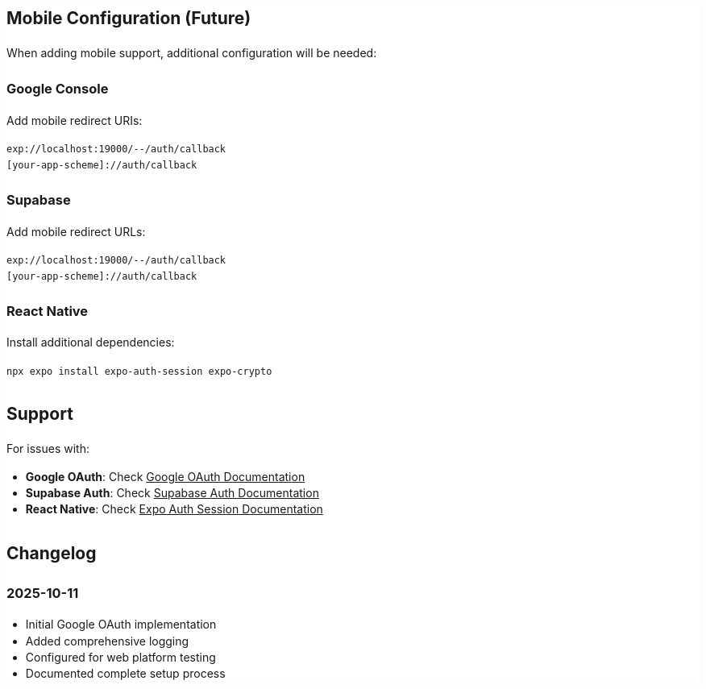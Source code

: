 ## Mobile Configuration (Future)

When adding mobile support, additional configuration will be needed:

### Google Console
Add mobile redirect URIs:
```
exp://localhost:19000/--/auth/callback
[your-app-scheme]://auth/callback
```

### Supabase
Add mobile redirect URLs:
```
exp://localhost:19000/--/auth/callback
[your-app-scheme]://auth/callback
```

### React Native
Install additional dependencies:
```bash
npx expo install expo-auth-session expo-crypto
```

## Support

For issues with:
- **Google OAuth**: Check [Google OAuth Documentation](https://developers.google.com/identity/protocols/oauth2)
- **Supabase Auth**: Check [Supabase Auth Documentation](https://supabase.com/docs/guides/auth)
- **React Native**: Check [Expo Auth Session Documentation](https://docs.expo.dev/versions/latest/sdk/auth-session/)

## Changelog

### 2025-10-11
- Initial Google OAuth implementation
- Added comprehensive logging
- Configured for web platform testing
- Documented complete setup process
